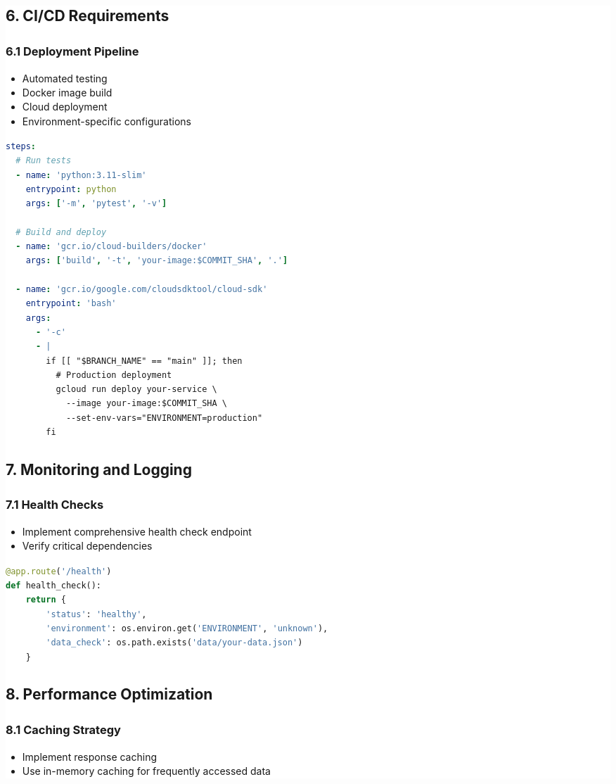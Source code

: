 ## 6. CI/CD Requirements
### 6.1 Deployment Pipeline
- Automated testing
- Docker image build
- Cloud deployment
- Environment-specific configurations

```yaml
steps:
  # Run tests
  - name: 'python:3.11-slim'
    entrypoint: python
    args: ['-m', 'pytest', '-v']
    
  # Build and deploy
  - name: 'gcr.io/cloud-builders/docker'
    args: ['build', '-t', 'your-image:$COMMIT_SHA', '.']
  
  - name: 'gcr.io/google.com/cloudsdktool/cloud-sdk'
    entrypoint: 'bash'
    args:
      - '-c'
      - |
        if [[ "$BRANCH_NAME" == "main" ]]; then
          # Production deployment
          gcloud run deploy your-service \
            --image your-image:$COMMIT_SHA \
            --set-env-vars="ENVIRONMENT=production"
        fi
```

## 7. Monitoring and Logging
### 7.1 Health Checks
- Implement comprehensive health check endpoint
- Verify critical dependencies

```python
@app.route('/health')
def health_check():
    return {
        'status': 'healthy',
        'environment': os.environ.get('ENVIRONMENT', 'unknown'),
        'data_check': os.path.exists('data/your-data.json')
    }
```

## 8. Performance Optimization
### 8.1 Caching Strategy
- Implement response caching
- Use in-memory caching for frequently accessed data
